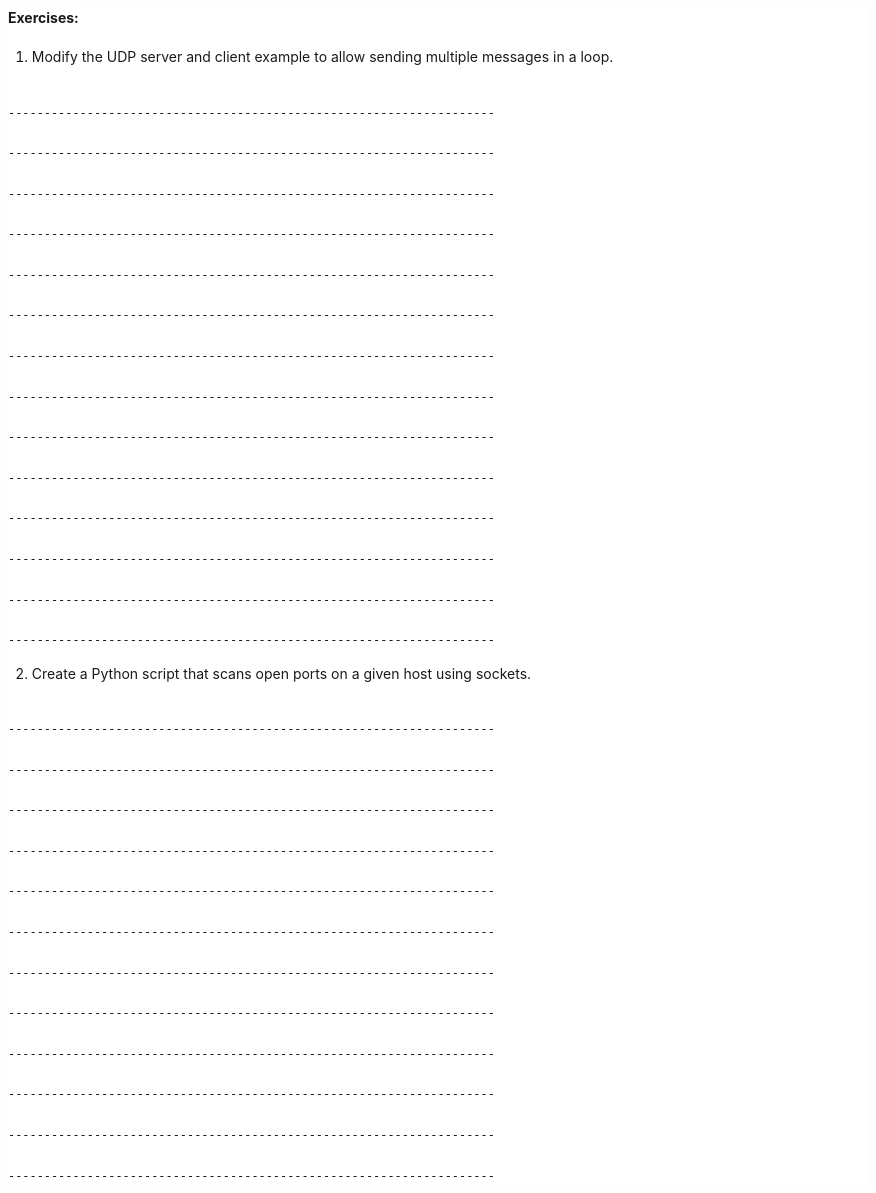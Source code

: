    ```python
   ```

#### Exercises:

1. Modify the UDP server and client example to allow sending multiple messages in a loop.

```

--------------------------------------------------------------------

--------------------------------------------------------------------

--------------------------------------------------------------------

--------------------------------------------------------------------

--------------------------------------------------------------------

--------------------------------------------------------------------

--------------------------------------------------------------------

--------------------------------------------------------------------

--------------------------------------------------------------------

--------------------------------------------------------------------

--------------------------------------------------------------------

--------------------------------------------------------------------

--------------------------------------------------------------------

--------------------------------------------------------------------
```

2. Create a Python script that scans open ports on a given host using sockets.

```

--------------------------------------------------------------------

--------------------------------------------------------------------

--------------------------------------------------------------------

--------------------------------------------------------------------

--------------------------------------------------------------------

--------------------------------------------------------------------

--------------------------------------------------------------------

--------------------------------------------------------------------

--------------------------------------------------------------------

--------------------------------------------------------------------

--------------------------------------------------------------------

--------------------------------------------------------------------

```